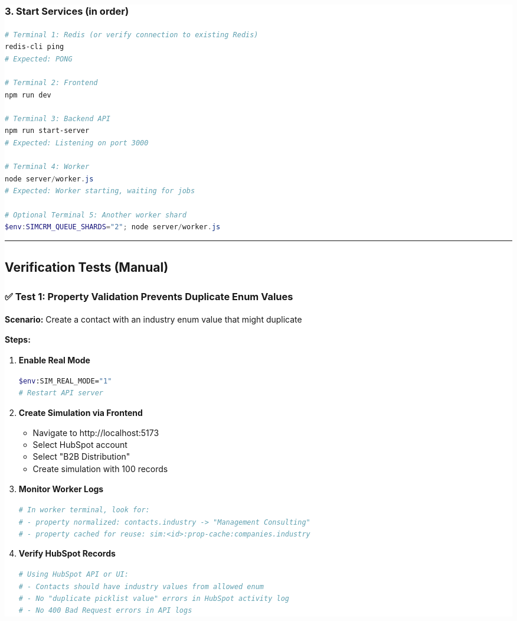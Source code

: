 ### 3. Start Services (in order)
```powershell
# Terminal 1: Redis (or verify connection to existing Redis)
redis-cli ping
# Expected: PONG

# Terminal 2: Frontend
npm run dev

# Terminal 3: Backend API
npm run start-server
# Expected: Listening on port 3000

# Terminal 4: Worker
node server/worker.js
# Expected: Worker starting, waiting for jobs

# Optional Terminal 5: Another worker shard
$env:SIMCRM_QUEUE_SHARDS="2"; node server/worker.js
```

---

## Verification Tests (Manual)

### ✅ Test 1: Property Validation Prevents Duplicate Enum Values

**Scenario:** Create a contact with an industry enum value that might duplicate

**Steps:**

1. **Enable Real Mode**
   ```bash
   $env:SIM_REAL_MODE="1"
   # Restart API server
   ```

2. **Create Simulation via Frontend**
   - Navigate to http://localhost:5173
   - Select HubSpot account
   - Select "B2B Distribution"
   - Create simulation with 100 records

3. **Monitor Worker Logs**
   ```bash
   # In worker terminal, look for:
   # - property normalized: contacts.industry -> "Management Consulting"
   # - property cached for reuse: sim:<id>:prop-cache:companies.industry
   ```

4. **Verify HubSpot Records**
   ```bash
   # Using HubSpot API or UI:
   # - Contacts should have industry values from allowed enum
   # - No "duplicate picklist value" errors in HubSpot activity log
   # - No 400 Bad Request errors in API logs
   ```
